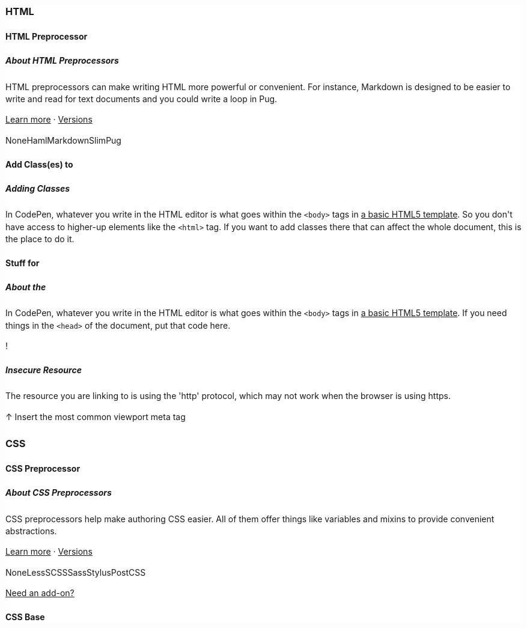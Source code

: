 ### HTML

#### HTML Preprocessor

##### About HTML Preprocessors

HTML preprocessors can make writing HTML more powerful or convenient. For instance, Markdown is designed to be easier to write and read for text documents and you could write a loop in Pug.

[Learn more](https://blog.codepen.io/documentation/editor/using-html-preprocessors/) · [Versions](https://codepen.io/versions/)

NoneHamlMarkdownSlimPug

#### Add Class(es) to <html>

##### Adding Classes

In CodePen, whatever you write in the HTML editor is what goes within the `<body>` tags in [a basic HTML5 template](https://blog.codepen.io/documentation/features/preview-template/). So you don't have access to higher-up elements like the `<html>` tag. If you want to add classes there that can affect the whole document, this is the place to do it.

#### Stuff for <head>

##### About the <head>

In CodePen, whatever you write in the HTML editor is what goes within the `<body>` tags in [a basic HTML5 template](https://blog.codepen.io/documentation/features/preview-template/). If you need things in the `<head>` of the document, put that code here.

!

##### Insecure Resource

The resource you are linking to is using the 'http' protocol, which may not work when the browser is using https.

↑ Insert the most common viewport meta tag

### CSS

#### CSS Preprocessor

##### About CSS Preprocessors

CSS preprocessors help make authoring CSS easier. All of them offer things like variables and mixins to provide convenient abstractions.

[Learn more](https://blog.codepen.io/documentation/editor/using-css-preprocessors/) · [Versions](https://codepen.io/versions/)

NoneLessSCSSSassStylusPostCSS

[Need an add-on?](https://codepen.io/frise/pen/mZvKpe#0)

#### CSS Base
